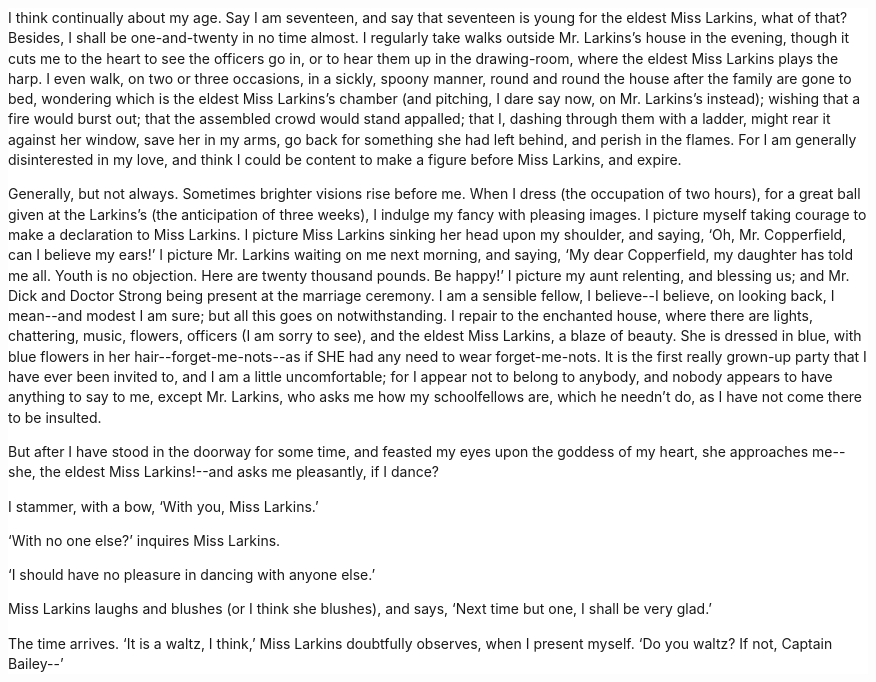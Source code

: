 I think continually about my age. Say I am seventeen, and say that
seventeen is young for the eldest Miss Larkins, what of that? Besides,
I shall be one-and-twenty in no time almost. I regularly take walks
outside Mr. Larkins’s house in the evening, though it cuts me to the
heart to see the officers go in, or to hear them up in the drawing-room,
where the eldest Miss Larkins plays the harp. I even walk, on two or
three occasions, in a sickly, spoony manner, round and round the house
after the family are gone to bed, wondering which is the eldest Miss
Larkins’s chamber (and pitching, I dare say now, on Mr. Larkins’s
instead); wishing that a fire would burst out; that the assembled crowd
would stand appalled; that I, dashing through them with a ladder, might
rear it against her window, save her in my arms, go back for something
she had left behind, and perish in the flames. For I am generally
disinterested in my love, and think I could be content to make a figure
before Miss Larkins, and expire.

Generally, but not always. Sometimes brighter visions rise before me.
When I dress (the occupation of two hours), for a great ball given at
the Larkins’s (the anticipation of three weeks), I indulge my fancy with
pleasing images. I picture myself taking courage to make a declaration
to Miss Larkins. I picture Miss Larkins sinking her head upon my
shoulder, and saying, ‘Oh, Mr. Copperfield, can I believe my ears!’ I
picture Mr. Larkins waiting on me next morning, and saying, ‘My dear
Copperfield, my daughter has told me all. Youth is no objection. Here
are twenty thousand pounds. Be happy!’ I picture my aunt relenting,
and blessing us; and Mr. Dick and Doctor Strong being present at the
marriage ceremony. I am a sensible fellow, I believe--I believe,
on looking back, I mean--and modest I am sure; but all this goes on
notwithstanding. I repair to the enchanted house, where there are
lights, chattering, music, flowers, officers (I am sorry to see), and
the eldest Miss Larkins, a blaze of beauty. She is dressed in blue, with
blue flowers in her hair--forget-me-nots--as if SHE had any need to wear
forget-me-nots. It is the first really grown-up party that I have ever
been invited to, and I am a little uncomfortable; for I appear not to
belong to anybody, and nobody appears to have anything to say to me,
except Mr. Larkins, who asks me how my schoolfellows are, which he
needn’t do, as I have not come there to be insulted.

But after I have stood in the doorway for some time, and feasted my eyes
upon the goddess of my heart, she approaches me--she, the eldest Miss
Larkins!--and asks me pleasantly, if I dance?

I stammer, with a bow, ‘With you, Miss Larkins.’

‘With no one else?’ inquires Miss Larkins.

‘I should have no pleasure in dancing with anyone else.’

Miss Larkins laughs and blushes (or I think she blushes), and says,
‘Next time but one, I shall be very glad.’

The time arrives. ‘It is a waltz, I think,’ Miss Larkins doubtfully
observes, when I present myself. ‘Do you waltz? If not, Captain
Bailey--’
